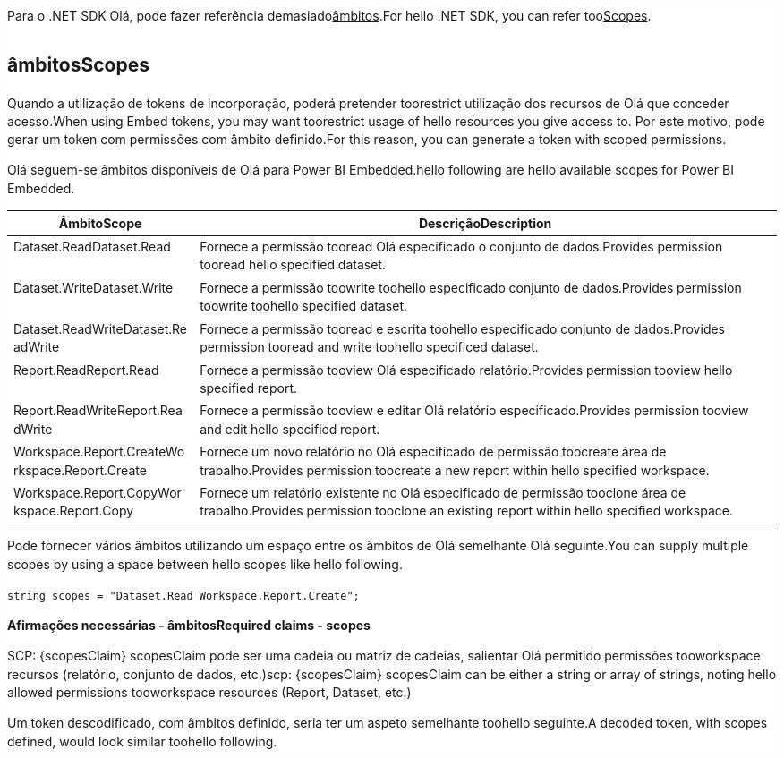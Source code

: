 <span data-ttu-id="6b976-155">Para o .NET SDK Olá, pode fazer referência demasiado[âmbitos](https://docs.microsoft.com/dotnet/api/microsoft.powerbi.security.scopes).</span><span class="sxs-lookup"><span data-stu-id="6b976-155">For hello .NET SDK, you can refer too[Scopes](https://docs.microsoft.com/dotnet/api/microsoft.powerbi.security.scopes).</span></span>

## <a name="scopes"></a><span data-ttu-id="6b976-156">âmbitos</span><span class="sxs-lookup"><span data-stu-id="6b976-156">Scopes</span></span>

<span data-ttu-id="6b976-157">Quando a utilização de tokens de incorporação, poderá pretender toorestrict utilização dos recursos de Olá que conceder acesso.</span><span class="sxs-lookup"><span data-stu-id="6b976-157">When using Embed tokens, you may want toorestrict usage of hello resources you give access to.</span></span> <span data-ttu-id="6b976-158">Por este motivo, pode gerar um token com permissões com âmbito definido.</span><span class="sxs-lookup"><span data-stu-id="6b976-158">For this reason, you can generate a token with scoped permissions.</span></span>

<span data-ttu-id="6b976-159">Olá seguem-se âmbitos disponíveis de Olá para Power BI Embedded.</span><span class="sxs-lookup"><span data-stu-id="6b976-159">hello following are hello available scopes for Power BI Embedded.</span></span>

|<span data-ttu-id="6b976-160">Âmbito</span><span class="sxs-lookup"><span data-stu-id="6b976-160">Scope</span></span>|<span data-ttu-id="6b976-161">Descrição</span><span class="sxs-lookup"><span data-stu-id="6b976-161">Description</span></span>|
|---|---|
|<span data-ttu-id="6b976-162">Dataset.Read</span><span class="sxs-lookup"><span data-stu-id="6b976-162">Dataset.Read</span></span>|<span data-ttu-id="6b976-163">Fornece a permissão tooread Olá especificado o conjunto de dados.</span><span class="sxs-lookup"><span data-stu-id="6b976-163">Provides permission tooread hello specified dataset.</span></span>|
|<span data-ttu-id="6b976-164">Dataset.Write</span><span class="sxs-lookup"><span data-stu-id="6b976-164">Dataset.Write</span></span>|<span data-ttu-id="6b976-165">Fornece a permissão toowrite toohello especificado conjunto de dados.</span><span class="sxs-lookup"><span data-stu-id="6b976-165">Provides permission toowrite toohello specified dataset.</span></span>|
|<span data-ttu-id="6b976-166">Dataset.ReadWrite</span><span class="sxs-lookup"><span data-stu-id="6b976-166">Dataset.ReadWrite</span></span>|<span data-ttu-id="6b976-167">Fornece a permissão tooread e escrita toohello especificado conjunto de dados.</span><span class="sxs-lookup"><span data-stu-id="6b976-167">Provides permission tooread and write toohello specificed dataset.</span></span>|
|<span data-ttu-id="6b976-168">Report.Read</span><span class="sxs-lookup"><span data-stu-id="6b976-168">Report.Read</span></span>|<span data-ttu-id="6b976-169">Fornece a permissão tooview Olá especificado relatório.</span><span class="sxs-lookup"><span data-stu-id="6b976-169">Provides permission tooview hello specified report.</span></span>|
|<span data-ttu-id="6b976-170">Report.ReadWrite</span><span class="sxs-lookup"><span data-stu-id="6b976-170">Report.ReadWrite</span></span>|<span data-ttu-id="6b976-171">Fornece a permissão tooview e editar Olá relatório especificado.</span><span class="sxs-lookup"><span data-stu-id="6b976-171">Provides permission tooview and edit hello specified report.</span></span>|
|<span data-ttu-id="6b976-172">Workspace.Report.Create</span><span class="sxs-lookup"><span data-stu-id="6b976-172">Workspace.Report.Create</span></span>|<span data-ttu-id="6b976-173">Fornece um novo relatório no Olá especificado de permissão toocreate área de trabalho.</span><span class="sxs-lookup"><span data-stu-id="6b976-173">Provides permission toocreate a new report within hello specified workspace.</span></span>|
|<span data-ttu-id="6b976-174">Workspace.Report.Copy</span><span class="sxs-lookup"><span data-stu-id="6b976-174">Workspace.Report.Copy</span></span>|<span data-ttu-id="6b976-175">Fornece um relatório existente no Olá especificado de permissão tooclone área de trabalho.</span><span class="sxs-lookup"><span data-stu-id="6b976-175">Provides permission tooclone an existing report within hello specified workspace.</span></span>|

<span data-ttu-id="6b976-176">Pode fornecer vários âmbitos utilizando um espaço entre os âmbitos de Olá semelhante Olá seguinte.</span><span class="sxs-lookup"><span data-stu-id="6b976-176">You can supply multiple scopes by using a space between hello scopes like hello following.</span></span>

```
string scopes = "Dataset.Read Workspace.Report.Create";
```

<span data-ttu-id="6b976-177">**Afirmações necessárias - âmbitos**</span><span class="sxs-lookup"><span data-stu-id="6b976-177">**Required claims - scopes**</span></span>

<span data-ttu-id="6b976-178">SCP: {scopesClaim} scopesClaim pode ser uma cadeia ou matriz de cadeias, salientar Olá permitido permissões tooworkspace recursos (relatório, conjunto de dados, etc.)</span><span class="sxs-lookup"><span data-stu-id="6b976-178">scp: {scopesClaim} scopesClaim can be either a string or array of strings, noting hello allowed permissions tooworkspace resources (Report, Dataset, etc.)</span></span>

<span data-ttu-id="6b976-179">Um token descodificado, com âmbitos definido, seria ter um aspeto semelhante toohello seguinte.</span><span class="sxs-lookup"><span data-stu-id="6b976-179">A decoded token, with scopes defined, would look similar toohello following.</span></span>
